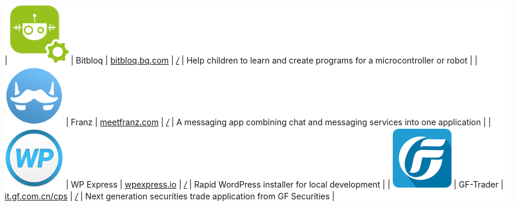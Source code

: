 | <img src="/apps/bitbloq.png" title="Bitbloq" width="100" height="100"> | Bitbloq | [bitbloq.bq.com](http://bitbloq.bq.com) | [_/_](_repo_) | Help children to learn and create programs for a microcontroller or robot |
| <img src="/apps/franz.png" title="Franz" width="100" height="100"> | Franz | [meetfranz.com](http://meetfranz.com) | [_/_](_repo_) | A messaging app combining chat and messaging services into one application |
| <img src="/apps/wpexpress.png" title="WP Express" width="100" height="100"> | WP Express | [wpexpress.io](http://wpexpress.io) | [_/_](_repo_) | Rapid WordPress installer for local development |
| <img src="/apps/gf-trader.png" title="GF-Trader" width="100" height="100"> | GF-Trader | [it.gf.com.cn/cps](http://it.gf.com.cn/cps) | [_/_](_repo_) | Next generation securities trade application from GF Securities |